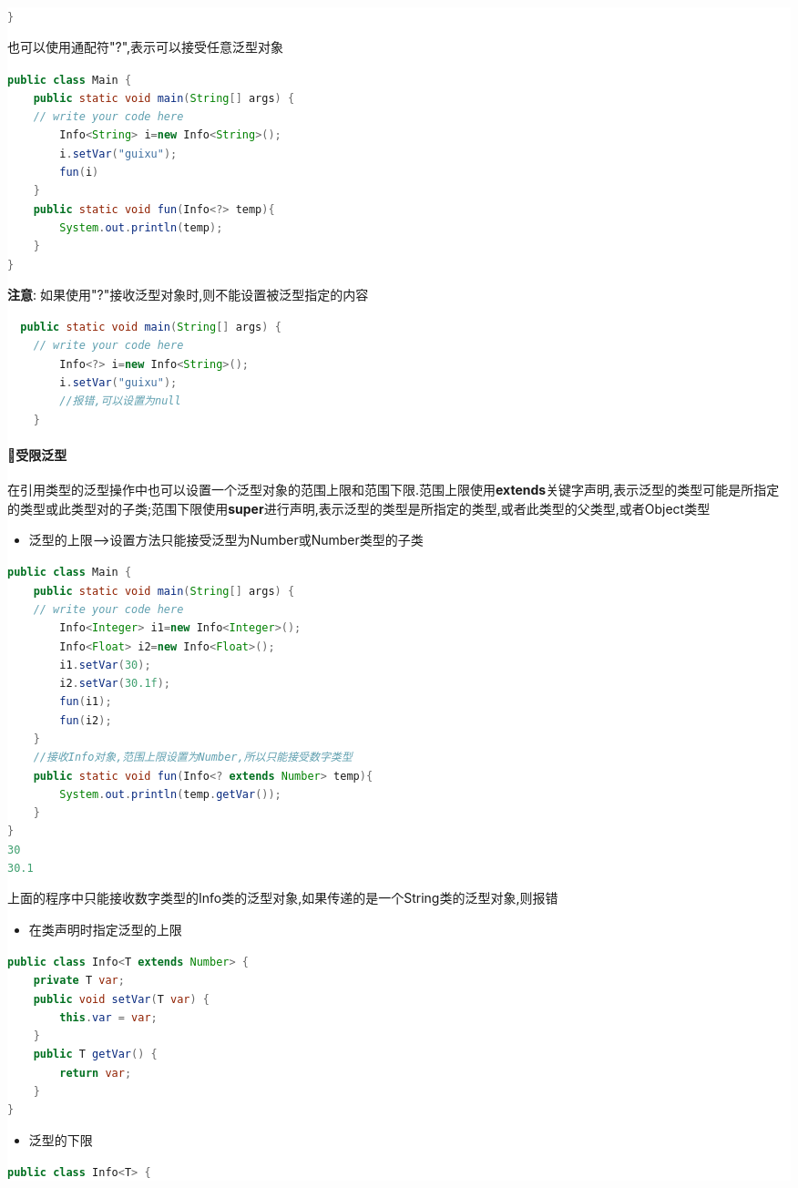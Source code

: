 ```Java
}
```
也可以使用通配符"?",表示可以接受任意泛型对象
```Java
public class Main {
    public static void main(String[] args) {
	// write your code here
        Info<String> i=new Info<String>();
        i.setVar("guixu");
        fun(i)
    }
    public static void fun(Info<?> temp){
        System.out.println(temp);
    }
}
```
**注意**: 如果使用"?"接收泛型对象时,则不能设置被泛型指定的内容
```Java
  public static void main(String[] args) {
	// write your code here
        Info<?> i=new Info<String>();
        i.setVar("guixu");
        //报错,可以设置为null
    }
```
#### :egg:受限泛型
在引用类型的泛型操作中也可以设置一个泛型对象的范围上限和范围下限.范围上限使用**extends**关键字声明,表示泛型的类型可能是所指定的类型或此类型对的子类;范围下限使用**super**进行声明,表示泛型的类型是所指定的类型,或者此类型的父类型,或者Object类型
+ 泛型的上限-->设置方法只能接受泛型为Number或Number类型的子类
```Java
public class Main {
    public static void main(String[] args) {
	// write your code here
        Info<Integer> i1=new Info<Integer>();
        Info<Float> i2=new Info<Float>();
        i1.setVar(30);
        i2.setVar(30.1f);
        fun(i1);
        fun(i2);
    }
    //接收Info对象,范围上限设置为Number,所以只能接受数字类型
    public static void fun(Info<? extends Number> temp){
        System.out.println(temp.getVar());
    }
}
30
30.1
```
上面的程序中只能接收数字类型的Info类的泛型对象,如果传递的是一个String类的泛型对象,则报错
+ 在类声明时指定泛型的上限
```Java
public class Info<T extends Number> {
    private T var;
    public void setVar(T var) {
        this.var = var;
    }
    public T getVar() {
        return var;
    }
}
```
+ 泛型的下限
```Java
public class Info<T> {
```